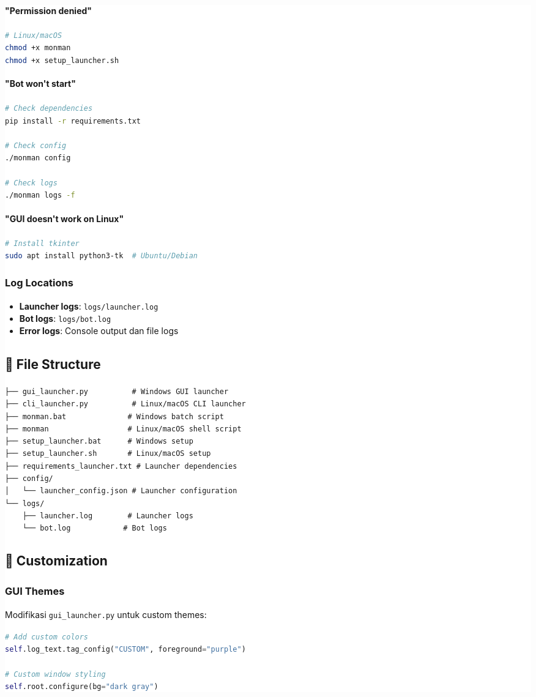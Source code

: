 #### "Permission denied"
```bash
# Linux/macOS
chmod +x monman
chmod +x setup_launcher.sh
```

#### "Bot won't start"
```bash
# Check dependencies
pip install -r requirements.txt

# Check config
./monman config

# Check logs
./monman logs -f
```

#### "GUI doesn't work on Linux"
```bash
# Install tkinter
sudo apt install python3-tk  # Ubuntu/Debian
```

### Log Locations
- **Launcher logs**: `logs/launcher.log`
- **Bot logs**: `logs/bot.log`
- **Error logs**: Console output dan file logs

## 📁 File Structure

```
├── gui_launcher.py          # Windows GUI launcher
├── cli_launcher.py          # Linux/macOS CLI launcher
├── monman.bat              # Windows batch script
├── monman                  # Linux/macOS shell script
├── setup_launcher.bat      # Windows setup
├── setup_launcher.sh       # Linux/macOS setup
├── requirements_launcher.txt # Launcher dependencies
├── config/
│   └── launcher_config.json # Launcher configuration
└── logs/
    ├── launcher.log        # Launcher logs
    └── bot.log            # Bot logs
```

## 🎨 Customization

### GUI Themes
Modifikasi `gui_launcher.py` untuk custom themes:
```python
# Add custom colors
self.log_text.tag_config("CUSTOM", foreground="purple")

# Custom window styling
self.root.configure(bg="dark gray")
```
